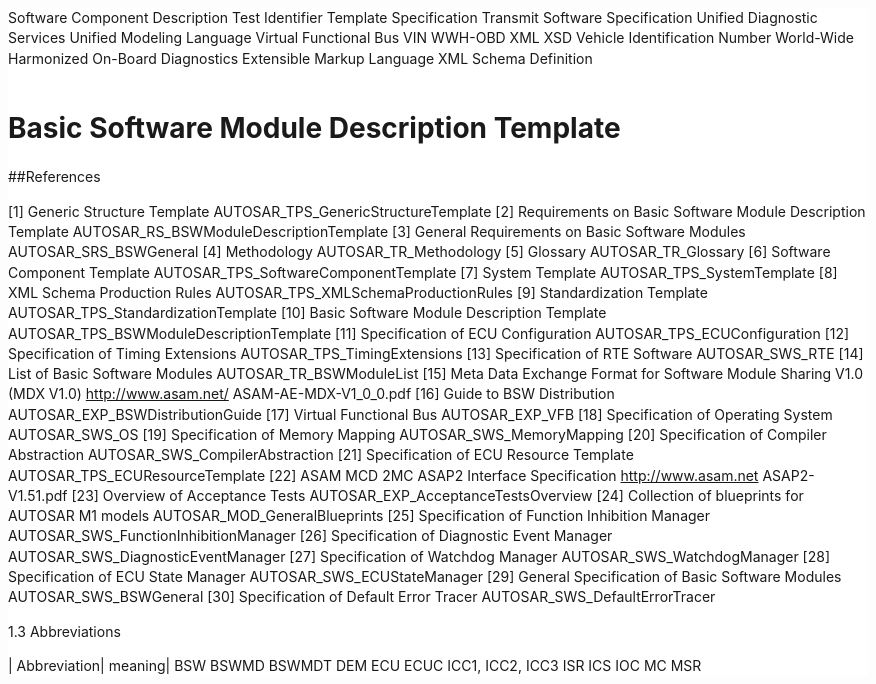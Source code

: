 Software Component Description Test Identifier
Template Specification
Transmit
Software Specification
Unified Diagnostic Services Unified Modeling Language Virtual Functional Bus
VIN WWH-OBD XML
XSD
Vehicle Identification Number
World-Wide Harmonized On-Board Diagnostics Extensible Markup Language
XML Schema Definition

# Basic Software Module Description Template

##References

[1] Generic Structure Template AUTOSAR_TPS_GenericStructureTemplate
[2] Requirements on Basic Software Module Description Template AUTOSAR_RS_BSWModuleDescriptionTemplate
[3] General Requirements on Basic Software Modules AUTOSAR_SRS_BSWGeneral
[4] Methodology AUTOSAR_TR_Methodology
[5] Glossary AUTOSAR_TR_Glossary
[6] Software Component Template AUTOSAR_TPS_SoftwareComponentTemplate
[7] System Template AUTOSAR_TPS_SystemTemplate
[8] XML Schema Production Rules AUTOSAR_TPS_XMLSchemaProductionRules
[9] Standardization Template AUTOSAR_TPS_StandardizationTemplate
[10] Basic Software Module Description Template AUTOSAR_TPS_BSWModuleDescriptionTemplate
[11] Specification of ECU Configuration AUTOSAR_TPS_ECUConfiguration
[12] Specification of Timing Extensions AUTOSAR_TPS_TimingExtensions
[13] Specification of RTE Software AUTOSAR_SWS_RTE
[14] List of Basic Software Modules AUTOSAR_TR_BSWModuleList
[15] Meta Data Exchange Format for Software Module Sharing V1.0 (MDX V1.0) http://www.asam.net/ ASAM-AE-MDX-V1_0_0.pdf
[16] Guide to BSW Distribution AUTOSAR_EXP_BSWDistributionGuide
[17] Virtual Functional Bus AUTOSAR_EXP_VFB
[18] Specification of Operating System AUTOSAR_SWS_OS
[19] Specification of Memory Mapping AUTOSAR_SWS_MemoryMapping
[20] Specification of Compiler Abstraction AUTOSAR_SWS_CompilerAbstraction
[21] Specification of ECU Resource Template AUTOSAR_TPS_ECUResourceTemplate
[22] ASAM MCD 2MC ASAP2 Interface Specification http://www.asam.net ASAP2-V1.51.pdf
[23] Overview of Acceptance Tests AUTOSAR_EXP_AcceptanceTestsOverview
[24] Collection of blueprints for AUTOSAR M1 models AUTOSAR_MOD_GeneralBlueprints
[25] Specification of Function Inhibition Manager AUTOSAR_SWS_FunctionInhibitionManager
[26] Specification of Diagnostic Event Manager AUTOSAR_SWS_DiagnosticEventManager
[27] Specification of Watchdog Manager AUTOSAR_SWS_WatchdogManager
[28] Specification of ECU State Manager AUTOSAR_SWS_ECUStateManager
[29] General Specification of Basic Software Modules AUTOSAR_SWS_BSWGeneral
[30] Specification of Default Error Tracer AUTOSAR_SWS_DefaultErrorTracer

1.3 Abbreviations

|  Abbreviation| meaning|
BSW
BSWMD
BSWMDT
DEM
ECU
ECUC
ICC1, ICC2, ICC3
ISR
ICS
IOC
MC
MSR